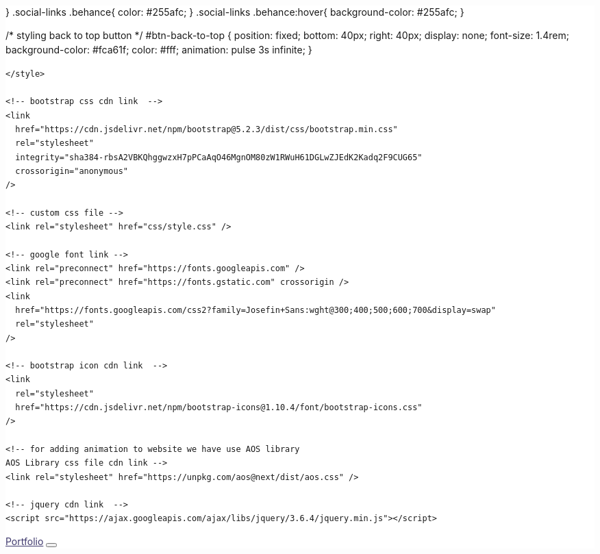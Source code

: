 }
.social-links .behance{
    color: #255afc;
}
.social-links .behance:hover{
    background-color: #255afc;
}

/* styling back to top button */
#btn-back-to-top {
    position: fixed;
    bottom: 40px;
    right: 40px;
    display: none;
    font-size: 1.4rem;
    background-color: #fca61f;
    color: #fff;
    animation: pulse 3s infinite;
}

    </style>

    <!-- bootstrap css cdn link  -->
    <link
      href="https://cdn.jsdelivr.net/npm/bootstrap@5.2.3/dist/css/bootstrap.min.css"
      rel="stylesheet"
      integrity="sha384-rbsA2VBKQhggwzxH7pPCaAqO46MgnOM80zW1RWuH61DGLwZJEdK2Kadq2F9CUG65"
      crossorigin="anonymous"
    />

    <!-- custom css file -->
    <link rel="stylesheet" href="css/style.css" />

    <!-- google font link -->
    <link rel="preconnect" href="https://fonts.googleapis.com" />
    <link rel="preconnect" href="https://fonts.gstatic.com" crossorigin />
    <link
      href="https://fonts.googleapis.com/css2?family=Josefin+Sans:wght@300;400;500;600;700&display=swap"
      rel="stylesheet"
    />

    <!-- bootstrap icon cdn link  -->
    <link
      rel="stylesheet"
      href="https://cdn.jsdelivr.net/npm/bootstrap-icons@1.10.4/font/bootstrap-icons.css"
    />

    <!-- for adding animation to website we have use AOS library 
    AOS Library css file cdn link -->
    <link rel="stylesheet" href="https://unpkg.com/aos@next/dist/aos.css" />

    <!-- jquery cdn link  -->
    <script src="https://ajax.googleapis.com/ajax/libs/jquery/3.6.4/jquery.min.js"></script>
  </head>
  <body>
    <!-- navbar starts -->
    <nav
      id="navbar-top"
      class="navbar navbar-expand-lg navbar-light bg-white sticky-top"
    >
      <div class="container-fluid px-5">
        <a class="navbar-brand fw-bold fs-2" href="#" style="color: #3f396d"
          >Portfolio</a
        >
        <button
          class="nav-menu d-md-none"
          type="button"